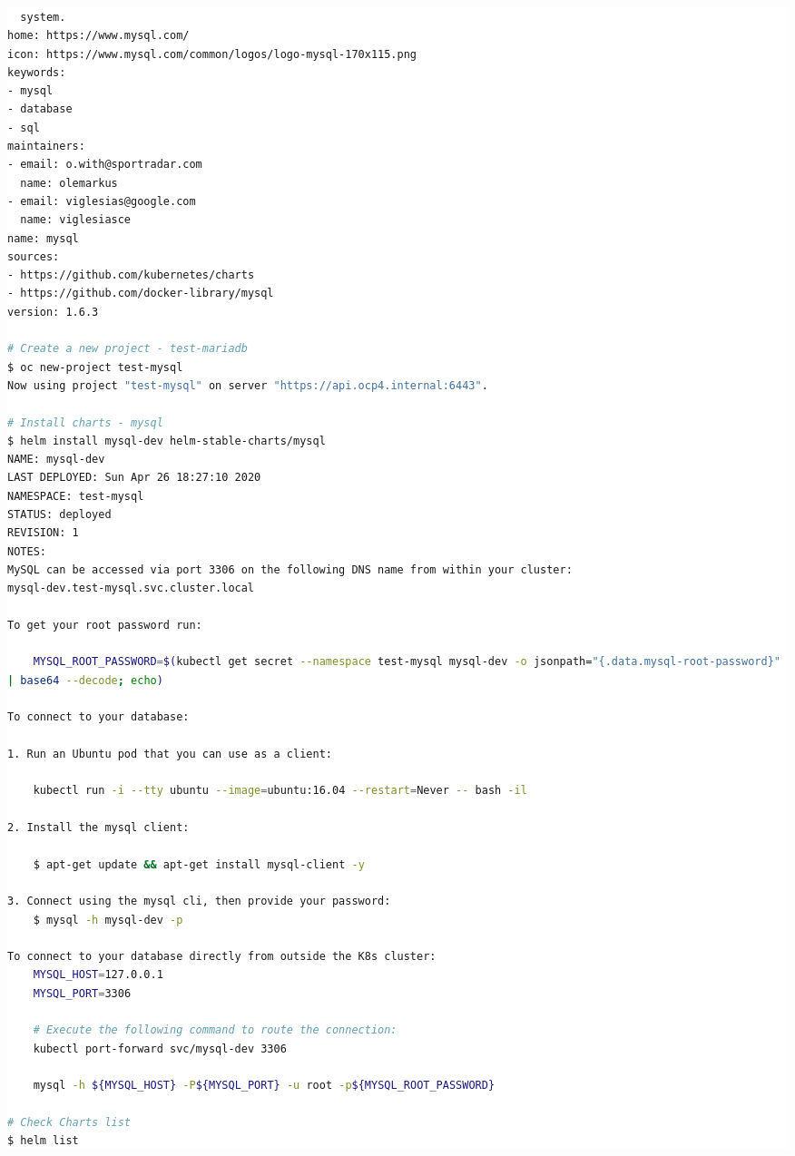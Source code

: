 ```bash
  system.
home: https://www.mysql.com/
icon: https://www.mysql.com/common/logos/logo-mysql-170x115.png
keywords:
- mysql
- database
- sql
maintainers:
- email: o.with@sportradar.com
  name: olemarkus
- email: viglesias@google.com
  name: viglesiasce
name: mysql
sources:
- https://github.com/kubernetes/charts
- https://github.com/docker-library/mysql
version: 1.6.3

# Create a new project - test-mariadb
$ oc new-project test-mysql
Now using project "test-mysql" on server "https://api.ocp4.internal:6443".

# Install charts - mysql
$ helm install mysql-dev helm-stable-charts/mysql
NAME: mysql-dev
LAST DEPLOYED: Sun Apr 26 18:27:10 2020
NAMESPACE: test-mysql
STATUS: deployed
REVISION: 1
NOTES:
MySQL can be accessed via port 3306 on the following DNS name from within your cluster:
mysql-dev.test-mysql.svc.cluster.local

To get your root password run:

    MYSQL_ROOT_PASSWORD=$(kubectl get secret --namespace test-mysql mysql-dev -o jsonpath="{.data.mysql-root-password}" | base64 --decode; echo)

To connect to your database:

1. Run an Ubuntu pod that you can use as a client:

    kubectl run -i --tty ubuntu --image=ubuntu:16.04 --restart=Never -- bash -il

2. Install the mysql client:

    $ apt-get update && apt-get install mysql-client -y

3. Connect using the mysql cli, then provide your password:
    $ mysql -h mysql-dev -p

To connect to your database directly from outside the K8s cluster:
    MYSQL_HOST=127.0.0.1
    MYSQL_PORT=3306

    # Execute the following command to route the connection:
    kubectl port-forward svc/mysql-dev 3306

    mysql -h ${MYSQL_HOST} -P${MYSQL_PORT} -u root -p${MYSQL_ROOT_PASSWORD}

# Check Charts list
$ helm list
```
